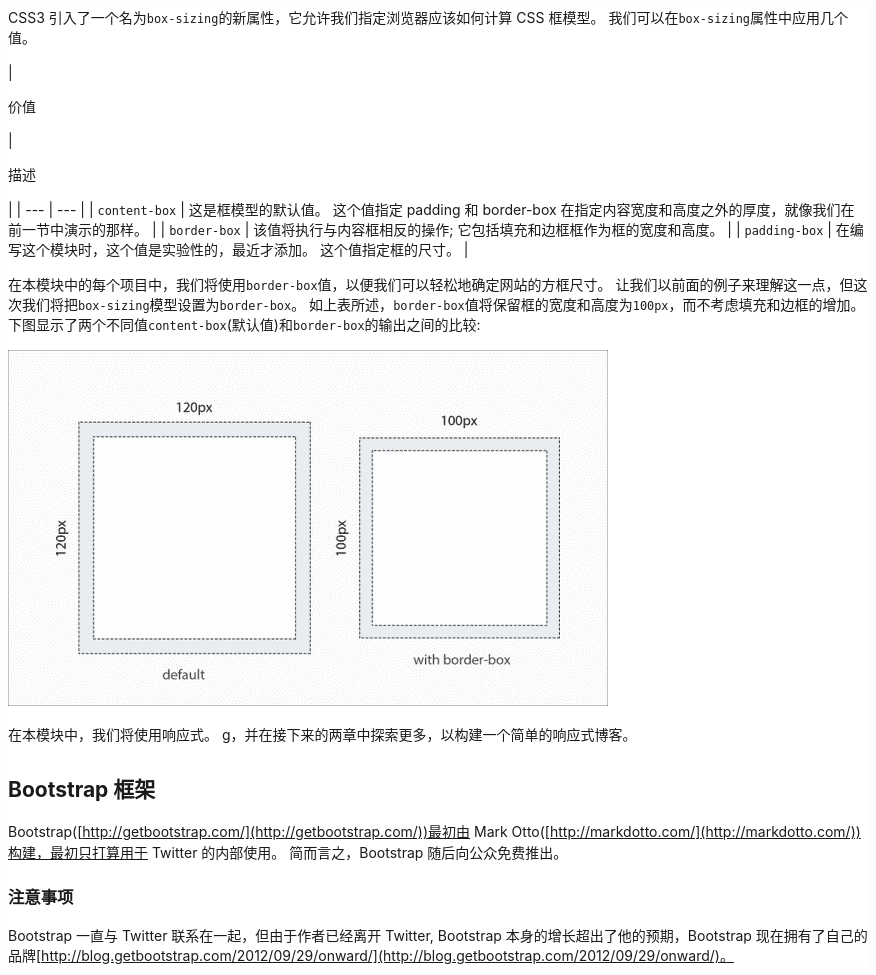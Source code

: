 CSS3 引入了一个名为`box-sizing`的新属性，它允许我们指定浏览器应该如何计算 CSS 框模型。 我们可以在`box-sizing`属性中应用几个值。

<colgroup class="calibre17"><col class="calibre18"> <col class="calibre18"></colgroup> 
| 

价值

 | 

描述

 |
| --- | --- |
| `content-box` | 这是框模型的默认值。 这个值指定 padding 和 border-box 在指定内容宽度和高度之外的厚度，就像我们在前一节中演示的那样。 |
| `border-box` | 该值将执行与内容框相反的操作; 它包括填充和边框框作为框的宽度和高度。 |
| `padding-box` | 在编写这个模块时，这个值是实验性的，最近才添加。 这个值指定框的尺寸。 |

在本模块中的每个项目中，我们将使用`border-box`值，以便我们可以轻松地确定网站的方框尺寸。 让我们以前面的例子来理解这一点，但这次我们将把`box-sizing`模型设置为`border-box`。 如上表所述，`border-box`值将保留框的宽度和高度为`100px`，而不考虑填充和边框的增加。 下图显示了两个不同值`content-box`(默认值)和`border-box`的输出之间的比较:

![CSS3 box sizing](img/00008.jpeg)

在本模块中，我们将使用响应式。 g，并在接下来的两章中探索更多，以构建一个简单的响应式博客。

## Bootstrap 框架

Bootstrap([http://getbootstrap.com/](http://getbootstrap.com/))最初由 Mark Otto([http://markdotto.com/](http://markdotto.com/))构建，最初只打算用于 Twitter 的内部使用。 简而言之，Bootstrap 随后向公众免费推出。

### 注意事项

Bootstrap 一直与 Twitter 联系在一起，但由于作者已经离开 Twitter, Bootstrap 本身的增长超出了他的预期，Bootstrap 现在拥有了自己的品牌[http://blog.getbootstrap.com/2012/09/29/onward/](http://blog.getbootstrap.com/2012/09/29/onward/)。

